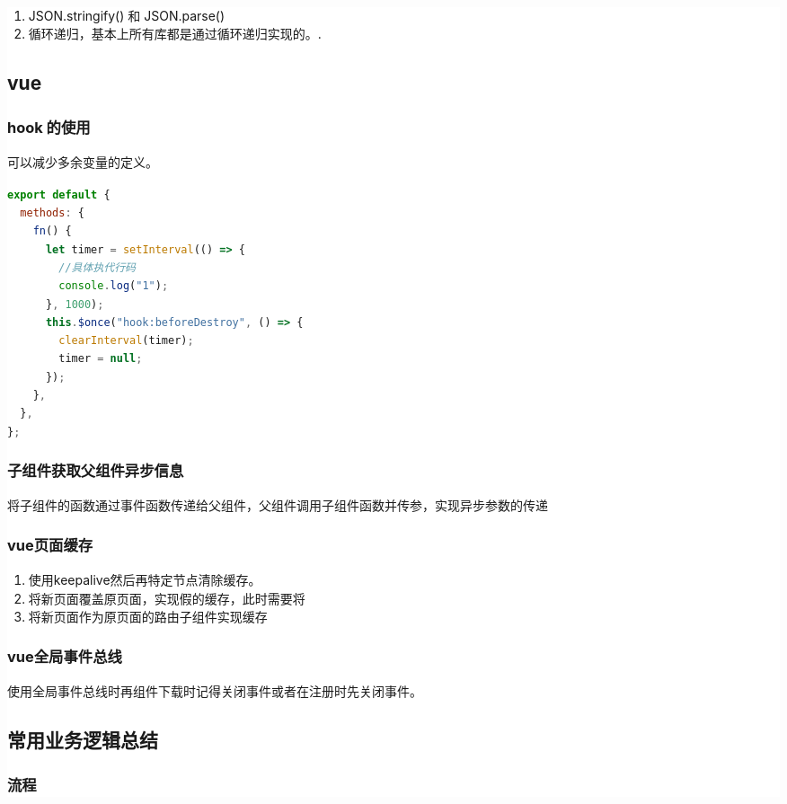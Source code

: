 1. JSON.stringify() 和 JSON.parse()
2. 循环递归，基本上所有库都是通过循环递归实现的。.

## vue

### hook 的使用

可以减少多余变量的定义。

```js
export default {
  methods: {
    fn() {
      let timer = setInterval(() => {
        //具体执代行码
        console.log("1");
      }, 1000);
      this.$once("hook:beforeDestroy", () => {
        clearInterval(timer);
        timer = null;
      });
    },
  },
};
```

### 子组件获取父组件异步信息

将子组件的函数通过事件函数传递给父组件，父组件调用子组件函数并传参，实现异步参数的传递

### vue页面缓存
1. 使用keepalive然后再特定节点清除缓存。
2. 将新页面覆盖原页面，实现假的缓存，此时需要将
3. 将新页面作为原页面的路由子组件实现缓存

### vue全局事件总线
使用全局事件总线时再组件下载时记得关闭事件或者在注册时先关闭事件。

## 常用业务逻辑总结
### 流程

